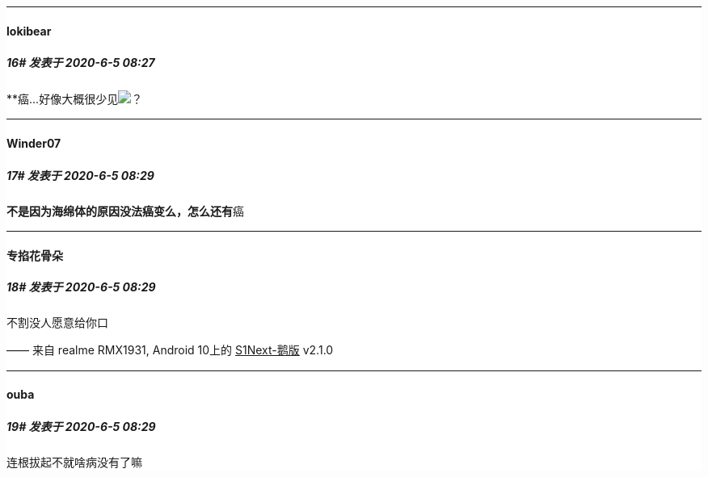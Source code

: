 





*****

####  lokibear  
##### 16#       发表于 2020-6-5 08:27




**癌...好像大概很少见<img src="https://static.saraba1st.com/image/smiley/face2017/001.png" referrerpolicy="no-referrer">？







*****

####  Winder07  
##### 17#       发表于 2020-6-5 08:29




**不是因为海绵体的原因没法癌变么，怎么还有**癌







*****

####  专掐花骨朵  
##### 18#       发表于 2020-6-5 08:29




不割没人愿意给你口

—— 来自 realme RMX1931, Android 10上的 [S1Next-鹅版](https://github.com/ykrank/S1-Next/releases) v2.1.0







*****

####  ouba  
##### 19#       发表于 2020-6-5 08:29




连根拔起不就啥病没有了嘛





